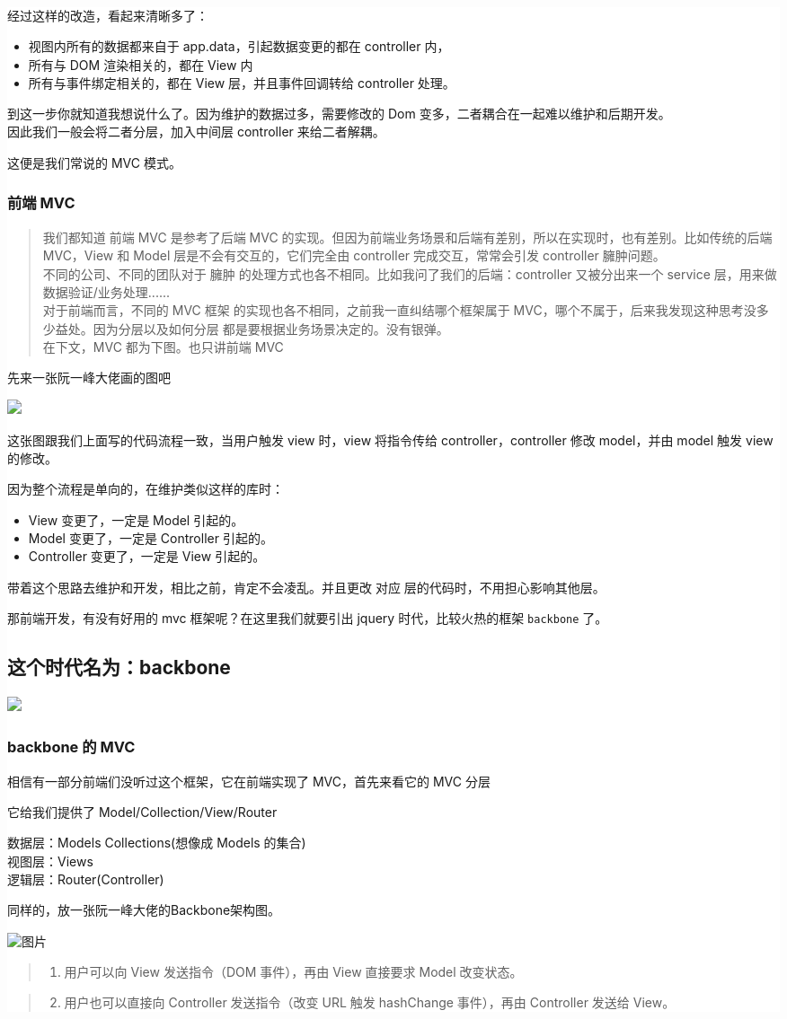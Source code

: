 经过这样的改造，看起来清晰多了：

- 视图内所有的数据都来自于 app.data，引起数据变更的都在 controller 内，
- 所有与 DOM 渲染相关的，都在 View 内
- 所有与事件绑定相关的，都在 View 层，并且事件回调转给 controller 处理。

到这一步你就知道我想说什么了。因为维护的数据过多，需要修改的 Dom 变多，二者耦合在一起难以维护和后期开发。  
因此我们一般会将二者分层，加入中间层 controller 来给二者解耦。

这便是我们常说的 MVC 模式。

### 前端 MVC  

> 我们都知道 前端 MVC 是参考了后端 MVC 的实现。但因为前端业务场景和后端有差别，所以在实现时，也有差别。比如传统的后端 MVC，View 和 Model 层是不会有交互的，它们完全由 controller 完成交互，常常会引发 controller 臃肿问题。  
不同的公司、不同的团队对于 臃肿 的处理方式也各不相同。比如我问了我们的后端：controller 又被分出来一个 service 层，用来做数据验证/业务处理......  
对于前端而言，不同的 MVC 框架 的实现也各不相同，之前我一直纠结哪个框架属于 MVC，哪个不属于，后来我发现这种思考没多少益处。因为分层以及如何分层 都是要根据业务场景决定的。没有银弹。  
在下文，MVC 都为下图。也只讲前端 MVC

先来一张阮一峰大佬画的图吧

![](http://www.ruanyifeng.com/blogimg/asset/2015/bg2015020105.png)

这张图跟我们上面写的代码流程一致，当用户触发 view 时，view 将指令传给 controller，controller 修改 model，并由 model 触发 view 的修改。

因为整个流程是单向的，在维护类似这样的库时：

- View 变更了，一定是 Model 引起的。
- Model 变更了，一定是 Controller 引起的。
- Controller 变更了，一定是 View 引起的。

带着这个思路去维护和开发，相比之前，肯定不会凌乱。并且更改 对应 层的代码时，不用担心影响其他层。

那前端开发，有没有好用的 mvc 框架呢？在这里我们就要引出 jquery 时代，比较火热的框架 `backbone` 了。

## 这个时代名为：backbone

![](http://qqqdu.com/imgs/白胡子.jpg)

### backbone 的 MVC

相信有一部分前端们没听过这个框架，它在前端实现了 MVC，首先来看它的 MVC 分层

它给我们提供了 Model/Collection/View/Router

数据层：Models Collections(想像成 Models 的集合)  
视图层：Views  
逻辑层：Router(Controller)

同样的，放一张阮一峰大佬的Backbone架构图。

![图片](http://www.ruanyifeng.com/blogimg/asset/2015/bg2015020108.png)

> 1. 用户可以向 View 发送指令（DOM 事件），再由 View 直接要求 Model 改变状态。

> 2. 用户也可以直接向 Controller 发送指令（改变 URL 触发 hashChange 事件），再由 Controller 发送给 View。
